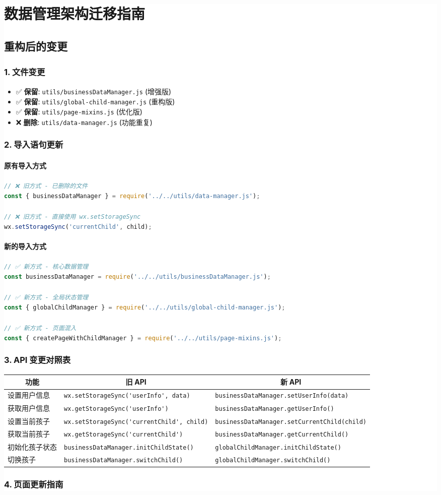# 数据管理架构迁移指南

## 重构后的变更

### 1. 文件变更
- ✅ **保留**: `utils/businessDataManager.js` (增强版)
- ✅ **保留**: `utils/global-child-manager.js` (重构版)
- ✅ **保留**: `utils/page-mixins.js` (优化版)
- ❌ **删除**: `utils/data-manager.js` (功能重复)

### 2. 导入语句更新

#### 原有导入方式
```javascript
// ❌ 旧方式 - 已删除的文件
const { businessDataManager } = require('../../utils/data-manager.js');

// ❌ 旧方式 - 直接使用 wx.setStorageSync
wx.setStorageSync('currentChild', child);
```

#### 新的导入方式
```javascript
// ✅ 新方式 - 核心数据管理
const businessDataManager = require('../../utils/businessDataManager.js');

// ✅ 新方式 - 全局状态管理
const { globalChildManager } = require('../../utils/global-child-manager.js');

// ✅ 新方式 - 页面混入
const { createPageWithChildManager } = require('../../utils/page-mixins.js');
```

### 3. API 变更对照表

| 功能 | 旧 API | 新 API |
|------|--------|--------|
| 设置用户信息 | `wx.setStorageSync('userInfo', data)` | `businessDataManager.setUserInfo(data)` |
| 获取用户信息 | `wx.getStorageSync('userInfo')` | `businessDataManager.getUserInfo()` |
| 设置当前孩子 | `wx.setStorageSync('currentChild', child)` | `businessDataManager.setCurrentChild(child)` |
| 获取当前孩子 | `wx.getStorageSync('currentChild')` | `businessDataManager.getCurrentChild()` |
| 初始化孩子状态 | `businessDataManager.initChildState()` | `globalChildManager.initChildState()` |
| 切换孩子 | `businessDataManager.switchChild()` | `globalChildManager.switchChild()` |

### 4. 页面更新指南
